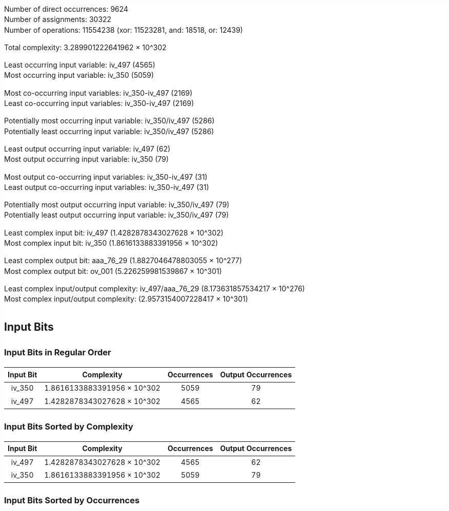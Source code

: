 Number of direct occurrences: 9624  
Number of assignments: 30322  
Number of operations: 11554238
(xor: 11523281,
and: 18518,
or: 12439)

Total complexity: 3.289901222641962 × 10^302

Least occurring input variable: iv_497 (4565)  
Most occurring input variable: iv_350 (5059)

Most co-occurring input variables: iv_350-iv_497 (2169)  
Least co-occurring input variables: iv_350-iv_497 (2169)

Potentially most occurring input variable: iv_350/iv_497 (5286)  
Potentially least occurring input variable: iv_350/iv_497 (5286)

Least output occurring input variable: iv_497 (62)  
Most output occurring input variable: iv_350 (79)

Most output co-occurring input variables: iv_350-iv_497 (31)  
Least output co-occurring input variables: iv_350-iv_497 (31)

Potentially most output occurring input variable: iv_350/iv_497 (79)  
Potentially least output occurring input variable: iv_350/iv_497 (79)

Least complex input bit: iv_497 (1.4282878343027628 × 10^302)  
Most complex input bit: iv_350 (1.8616133883391956 × 10^302)

Least complex output bit: aaa_76_29 (1.8827046478803055 × 10^277)  
Most complex output bit: ov_001 (5.226259981539867 × 10^301)

Least complex input/output complexity: iv_497/aaa_76_29 (8.173631857534217 × 10^276)  
Most complex input/output complexity:  (2.9573154007228417 × 10^301)

## Input Bits

### Input Bits in Regular Order

| Input Bit | Complexity | Occurrences | Output Occurrences |
|:---------:|:----------:|:-----------:|:------------------:|
| iv_350 | 1.8616133883391956 × 10^302 | 5059 | 79 |
| iv_497 | 1.4282878343027628 × 10^302 | 4565 | 62 |

### Input Bits Sorted by Complexity

| Input Bit | Complexity | Occurrences | Output Occurrences |
|:---------:|:----------:|:-----------:|:------------------:|
| iv_497 | 1.4282878343027628 × 10^302 | 4565 | 62 |
| iv_350 | 1.8616133883391956 × 10^302 | 5059 | 79 |

### Input Bits Sorted by Occurrences
